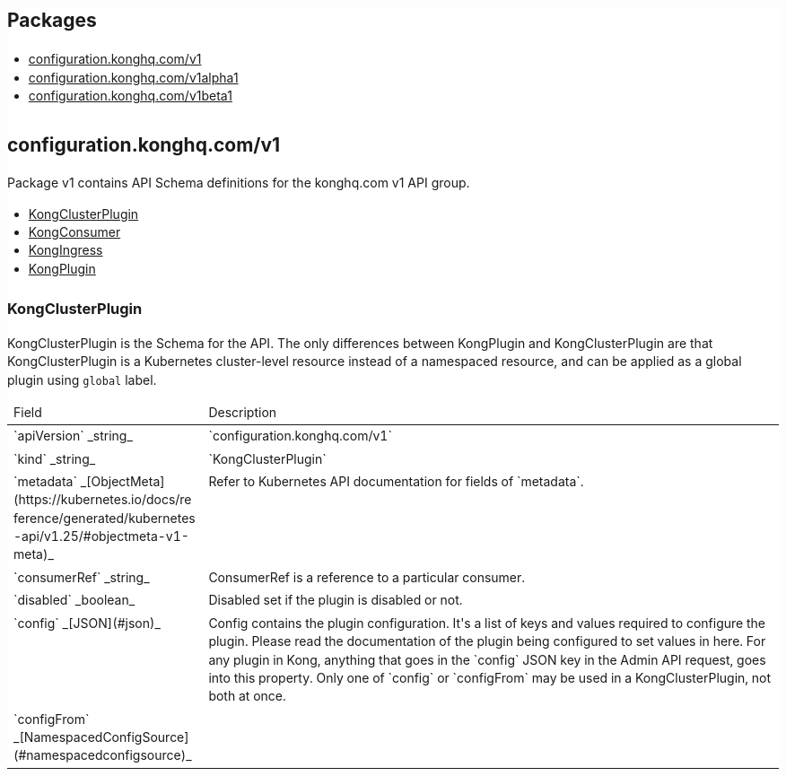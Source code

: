 

## Packages
- [configuration.konghq.com/v1](#configurationkonghqcomv1)
- [configuration.konghq.com/v1alpha1](#configurationkonghqcomv1alpha1)
- [configuration.konghq.com/v1beta1](#configurationkonghqcomv1beta1)


## configuration.konghq.com/v1

Package v1 contains API Schema definitions for the konghq.com v1 API group.

- [KongClusterPlugin](#kongclusterplugin)
- [KongConsumer](#kongconsumer)
- [KongIngress](#kongingress)
- [KongPlugin](#kongplugin)

### KongClusterPlugin



KongClusterPlugin is the Schema for the  API. The only differences between KongPlugin and KongClusterPlugin are that KongClusterPlugin is a Kubernetes cluster-level resource instead of a namespaced resource, and can be applied as a global plugin using `global` label.

<table>
<thead><tr>
    <td>Field</td><td>Description</td>
</tr></thead>
<tbody>
<tr>
    <td>`apiVersion` _string_</td>
    <td>`configuration.konghq.com/v1`</td>
</tr>
<tr>
    <td>`kind` _string_</td>
    <td>`KongClusterPlugin`</td>
</tr>
<tr>
    <td>`metadata` _[ObjectMeta](https://kubernetes.io/docs/reference/generated/kubernetes-api/v1.25/#objectmeta-v1-meta)_</td>
    <td>Refer to Kubernetes API documentation for fields of `metadata`. </td>
</tr>
<tr>
    <td>`consumerRef` _string_</td>
    <td>ConsumerRef is a reference to a particular consumer. </td>
</tr>
<tr>
    <td>`disabled` _boolean_</td>
    <td>Disabled set if the plugin is disabled or not. </td>
</tr>
<tr>
    <td>`config` _[JSON](#json)_</td>
    <td>Config contains the plugin configuration. It's a list of keys and values required to configure the plugin. Please read the documentation of the plugin being configured to set values in here. For any plugin in Kong, anything that goes in the `config` JSON key in the Admin API request, goes into this property. Only one of `config` or `configFrom` may be used in a KongClusterPlugin, not both at once. </td>
</tr>
<tr>
    <td>`configFrom` _[NamespacedConfigSource](#namespacedconfigsource)_</td>